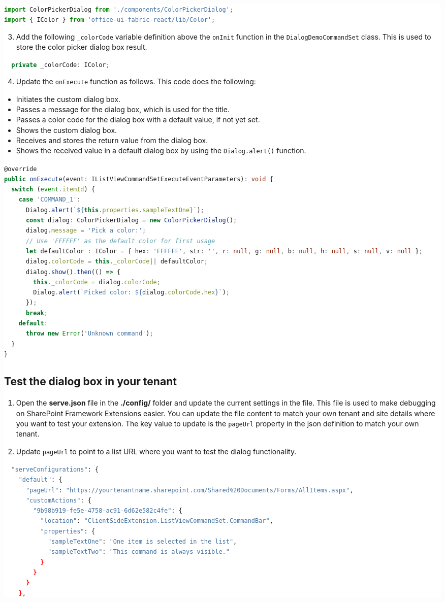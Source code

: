   ```typescript
  import ColorPickerDialog from './components/ColorPickerDialog';
  import { IColor } from 'office-ui-fabric-react/lib/Color';
  ```

3. Add the following `_colorCode` variable definition above the `onInit` function in the `DialogDemoCommandSet` class. This is used to store the color picker dialog box result.

  ```typescript
    private _colorCode: IColor;
  ```

4. Update the `onExecute` function as follows. This code does the following:

  * Initiates the custom dialog box.
  * Passes a message for the dialog box, which is used for the title.
  * Passes a color code for the dialog box with a default value, if not yet set.
  * Shows the custom dialog box.
  * Receives and stores the return value from the dialog box.
  * Shows the received value in a default dialog box by using the `Dialog.alert()` function.

  ```typescript
  @override
  public onExecute(event: IListViewCommandSetExecuteEventParameters): void {
    switch (event.itemId) {
      case 'COMMAND_1':
        Dialog.alert(`${this.properties.sampleTextOne}`);
        const dialog: ColorPickerDialog = new ColorPickerDialog();
        dialog.message = 'Pick a color:';
        // Use 'FFFFFF' as the default color for first usage
        let defaultColor : IColor = { hex: 'FFFFFF', str: '', r: null, g: null, b: null, h: null, s: null, v: null };
        dialog.colorCode = this._colorCode|| defaultColor;
        dialog.show().then(() => {
          this._colorCode = dialog.colorCode;
          Dialog.alert(`Picked color: ${dialog.colorCode.hex}`);
        });
        break;
      default:
        throw new Error('Unknown command');
    }
  }
  ```

## Test the dialog box in your tenant

1. Open the **serve.json** file in the **./config/** folder and update the current settings in the file. This file is used to make debugging on SharePoint Framework Extensions easier. You can update the file content to match your own tenant and site details where you want to test your extension. The key value to update is the `pageUrl` property in the json definition to match your own tenant.

2. Update `pageUrl` to point to a list URL where you want to test the dialog functionality.

  ```sh
    "serveConfigurations": {
      "default": {
        "pageUrl": "https://yourtenantname.sharepoint.com/Shared%20Documents/Forms/AllItems.aspx",
        "customActions": {
          "9b98b919-fe5e-4758-ac91-6d62e582c4fe": {
            "location": "ClientSideExtension.ListViewCommandSet.CommandBar",
            "properties": {
              "sampleTextOne": "One item is selected in the list",
              "sampleTextTwo": "This command is always visible."
            }
          }
        }
      },
  ```
